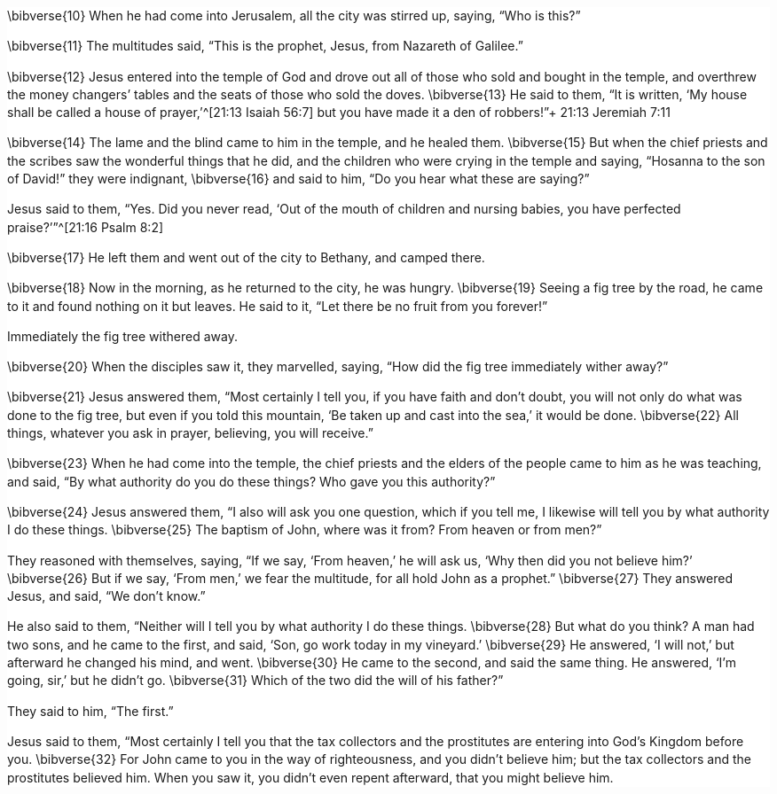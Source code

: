 
\bibverse{10} When he had come into Jerusalem, all the city was stirred up, saying, “Who is this?” 

\bibverse{11} The multitudes said, “This is the prophet, Jesus, from Nazareth of Galilee.” 

\bibverse{12} Jesus entered into the temple of God and drove out all of those who sold and bought in the temple, and overthrew the money changers’ tables and the seats of those who sold the doves. \bibverse{13} He said to them, “It is written, ‘My house shall be called a house of prayer,’^[21:13 Isaiah 56:7] but you have made it a den of robbers!”+ 21:13 Jeremiah 7:11 



\bibverse{14} The lame and the blind came to him in the temple, and he healed them. \bibverse{15} But when the chief priests and the scribes saw the wonderful things that he did, and the children who were crying in the temple and saying, “Hosanna to the son of David!” they were indignant, \bibverse{16} and said to him, “Do you hear what these are saying?” 

Jesus said to them, “Yes. Did you never read, ‘Out of the mouth of children and nursing babies, you have perfected praise?’”^[21:16 Psalm 8:2] 



\bibverse{17} He left them and went out of the city to Bethany, and camped there. 

\bibverse{18} Now in the morning, as he returned to the city, he was hungry. \bibverse{19} Seeing a fig tree by the road, he came to it and found nothing on it but leaves. He said to it, “Let there be no fruit from you forever!” 

Immediately the fig tree withered away. 

\bibverse{20} When the disciples saw it, they marvelled, saying, “How did the fig tree immediately wither away?” 

\bibverse{21} Jesus answered them, “Most certainly I tell you, if you have faith and don’t doubt, you will not only do what was done to the fig tree, but even if you told this mountain, ‘Be taken up and cast into the sea,’ it would be done. \bibverse{22} All things, whatever you ask in prayer, believing, you will receive.” 

\bibverse{23} When he had come into the temple, the chief priests and the elders of the people came to him as he was teaching, and said, “By what authority do you do these things? Who gave you this authority?” 

\bibverse{24} Jesus answered them, “I also will ask you one question, which if you tell me, I likewise will tell you by what authority I do these things. \bibverse{25} The baptism of John, where was it from? From heaven or from men?” 

They reasoned with themselves, saying, “If we say, ‘From heaven,’ he will ask us, ‘Why then did you not believe him?’ \bibverse{26} But if we say, ‘From men,’ we fear the multitude, for all hold John as a prophet.” \bibverse{27} They answered Jesus, and said, “We don’t know.” 

He also said to them, “Neither will I tell you by what authority I do these things. \bibverse{28} But what do you think? A man had two sons, and he came to the first, and said, ‘Son, go work today in my vineyard.’ \bibverse{29} He answered, ‘I will not,’ but afterward he changed his mind, and went. \bibverse{30} He came to the second, and said the same thing. He answered, ‘I’m going, sir,’ but he didn’t go. \bibverse{31} Which of the two did the will of his father?” 

They said to him, “The first.” 

Jesus said to them, “Most certainly I tell you that the tax collectors and the prostitutes are entering into God’s Kingdom before you. \bibverse{32} For John came to you in the way of righteousness, and you didn’t believe him; but the tax collectors and the prostitutes believed him. When you saw it, you didn’t even repent afterward, that you might believe him. 
